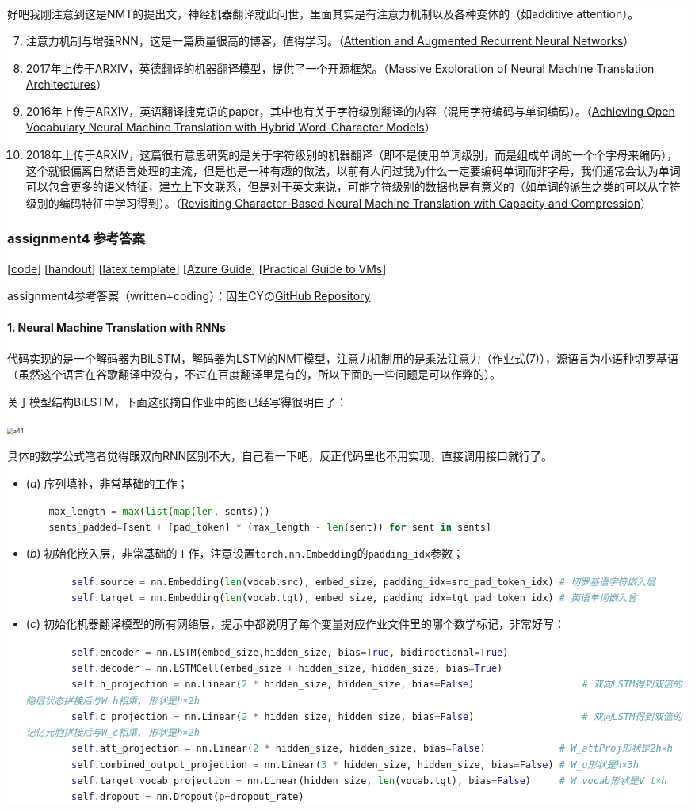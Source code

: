    好吧我刚注意到这是NMT的提出文，神经机器翻译就此问世，里面其实是有注意力机制以及各种变体的（如additive attention）。

7. 注意力机制与增强RNN，这是一篇质量很高的博客，值得学习。（[Attention and Augmented Recurrent Neural Networks](https://distill.pub/2016/augmented-rnns/)）

8. 2017年上传于ARXIV，英德翻译的机器翻译模型，提供了一个开源框架。（[Massive Exploration of Neural Machine Translation Architectures](https://arxiv.org/pdf/1703.03906.pdf)）

9. 2016年上传于ARXIV，英语翻译捷克语的paper，其中也有关于字符级别翻译的内容（混用字符编码与单词编码）。（[Achieving Open Vocabulary Neural Machine Translation with Hybrid Word-Character Models](https://arxiv.org/abs/1604.00788.pdf)）

10. 2018年上传于ARXIV，这篇很有意思研究的是关于字符级别的机器翻译（即不是使用单词级别，而是组成单词的一个个字母来编码），这个就很偏离自然语言处理的主流，但是也是一种有趣的做法，以前有人问过我为什么一定要编码单词而非字母，我们通常会认为单词可以包含更多的语义特征，建立上下文联系，但是对于英文来说，可能字符级别的数据也是有意义的（如单词的派生之类的可以从字符级别的编码特征中学习得到）。（[Revisiting Character-Based Neural Machine Translation with Capacity and Compression](https://arxiv.org/pdf/1808.09943.pdf)）

### assignment4 参考答案

[[code](http://web.stanford.edu/class/cs224n/assignments/a4.zip)] [[handout](http://web.stanford.edu/class/cs224n/assignments/a4.pdf)] [[latex template](http://web.stanford.edu/class/cs224n/assignments/a4_latex.zip)] [[Azure Guide](https://docs.google.com/document/d/10rhknu-xJJCHUQx3DPqKuHT35EqftmZ1rEdR1nJoBFo/edit?usp=sharing)] [[Practical Guide to VMs](https://docs.google.com/document/d/1jtANWXbIYXMZO_2X7jupauPxcEbz-TVJkdatg4gzOdk/edit?usp=sharing)]

assignment4参考答案（written+coding）：囚生CYの[GitHub Repository](https://github.com/umask000/cs224n-winter-2022/tree/main/cs224n-winter2022-solutions/assignment4)

#### 1. Neural Machine Translation with RNNs

代码实现的是一个解码器为$\text{BiLSTM}$，解码器为$\text{LSTM}$的$\text{NMT}$模型，注意力机制用的是乘法注意力（作业式$(7)$），源语言为小语种切罗基语（虽然这个语言在谷歌翻译中没有，不过在百度翻译里是有的，所以下面的一些问题是可以作弊的）。

关于模型结构$\text{BiLSTM}$，下面这张摘自作业中的图已经写得很明白了：

<img src="https://img-blog.csdnimg.cn/843b8a18b4354b74ace802dd70e9ba54.png" alt="a4.1" style="zoom:50%;" />

具体的数学公式笔者觉得跟双向$\text{RNN}$区别不大，自己看一下吧，反正代码里也不用实现，直接调用接口就行了。

- $(a)$ 序列填补，非常基础的工作；

  ```python
      max_length = max(list(map(len, sents)))
      sents_padded=[sent + [pad_token] * (max_length - len(sent)) for sent in sents]
  ```

- $(b)$ 初始化嵌入层，非常基础的工作，注意设置`torch.nn.Embedding`的`padding_idx`参数；

  ```python
          self.source = nn.Embedding(len(vocab.src), embed_size, padding_idx=src_pad_token_idx)	# 切罗基语字符嵌入层
          self.target = nn.Embedding(len(vocab.tgt), embed_size, padding_idx=tgt_pad_token_idx)	# 英语单词嵌入曾
  ```

- $(c)$ 初始化机器翻译模型的所有网络层，提示中都说明了每个变量对应作业文件里的哪个数学标记，非常好写：

  ```python
          self.encoder = nn.LSTM(embed_size,hidden_size, bias=True, bidirectional=True)
          self.decoder = nn.LSTMCell(embed_size + hidden_size, hidden_size, bias=True)
          self.h_projection = nn.Linear(2 * hidden_size, hidden_size, bias=False)					# 双向LSTM得到双倍的隐层状态拼接后与W_h相乘, 形状是h×2h
          self.c_projection = nn.Linear(2 * hidden_size, hidden_size, bias=False)					# 双向LSTM得到双倍的记忆元胞拼接后与W_c相乘, 形状是h×2h
          self.att_projection = nn.Linear(2 * hidden_size, hidden_size, bias=False)				# W_attProj形状是2h×h
          self.combined_output_projection = nn.Linear(3 * hidden_size, hidden_size, bias=False)	# W_u形状是h×3h
          self.target_vocab_projection = nn.Linear(hidden_size, len(vocab.tgt), bias=False)		# W_vocab形状是V_t×h
          self.dropout = nn.Dropout(p=dropout_rate)
  ```
